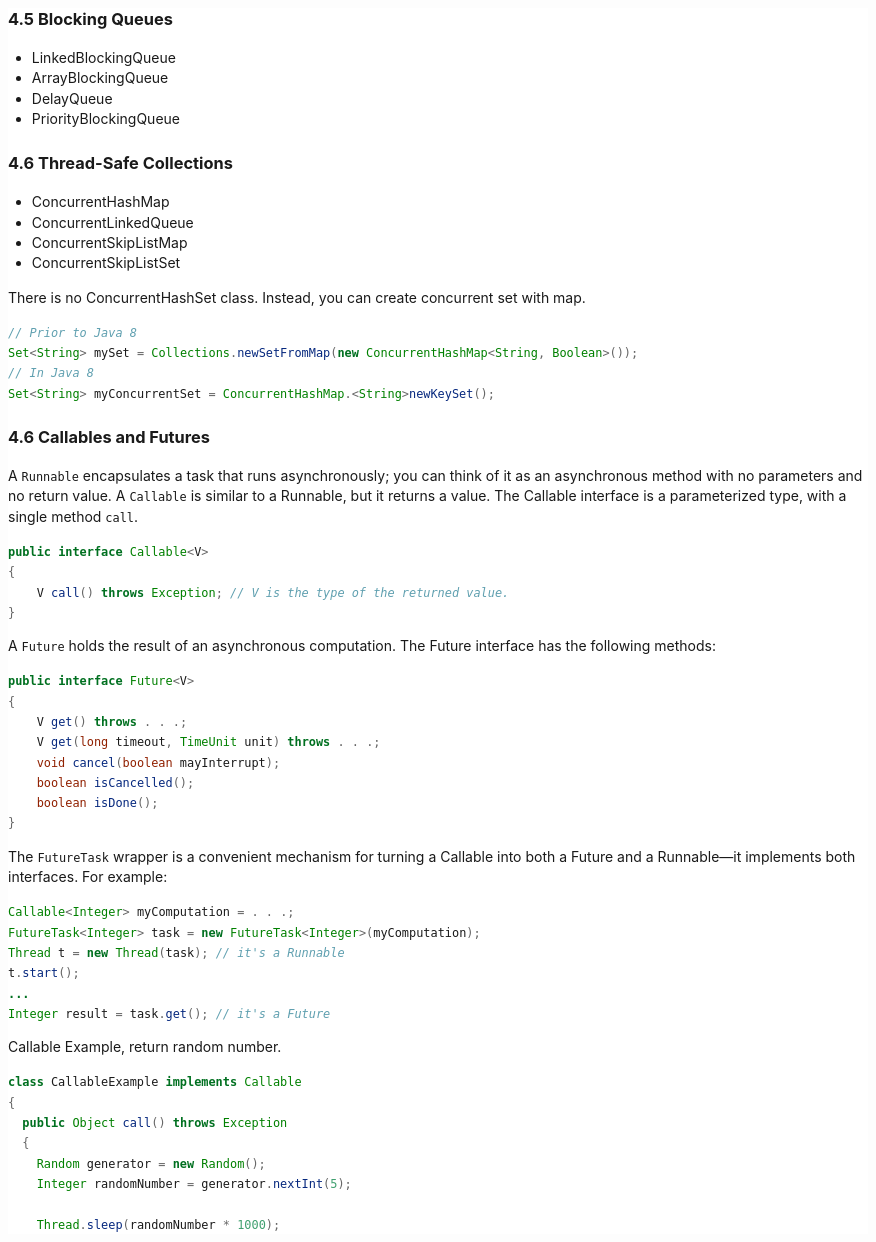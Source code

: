 ```java
```

### 4.5 Blocking Queues
* LinkedBlockingQueue
* ArrayBlockingQueue
* DelayQueue
* PriorityBlockingQueue

### 4.6 Thread-Safe Collections
* ConcurrentHashMap
* ConcurrentLinkedQueue
* ConcurrentSkipListMap
* ConcurrentSkipListSet

There is no ConcurrentHashSet class. Instead, you can create concurrent set with map.

```java
// Prior to Java 8
Set<String> mySet = Collections.newSetFromMap(new ConcurrentHashMap<String, Boolean>());
// In Java 8
Set<String> myConcurrentSet = ConcurrentHashMap.<String>newKeySet();
```
### 4.6 Callables and Futures
A `Runnable` encapsulates a task that runs asynchronously; you can think of it as an asynchronous method with no parameters and no return value. A `Callable` is similar to a Runnable, but it returns a value. The Callable interface is a parameterized type, with a single method `call`.
```java
public interface Callable<V>
{
    V call() throws Exception; // V is the type of the returned value.
}
```

A `Future` holds the result of an asynchronous computation. The Future interface has the following methods:
```java
public interface Future<V>
{
    V get() throws . . .;
    V get(long timeout, TimeUnit unit) throws . . .;
    void cancel(boolean mayInterrupt);
    boolean isCancelled();
    boolean isDone();
}
```
The `FutureTask` wrapper is a convenient mechanism for turning a Callable into both a Future and a Runnable—it implements both interfaces. For example:
```java
Callable<Integer> myComputation = . . .;
FutureTask<Integer> task = new FutureTask<Integer>(myComputation);
Thread t = new Thread(task); // it's a Runnable
t.start();
...
Integer result = task.get(); // it's a Future
```
Callable Example, return random number.
```java
class CallableExample implements Callable
{
  public Object call() throws Exception
  {
    Random generator = new Random();
    Integer randomNumber = generator.nextInt(5);

    Thread.sleep(randomNumber * 1000);
```